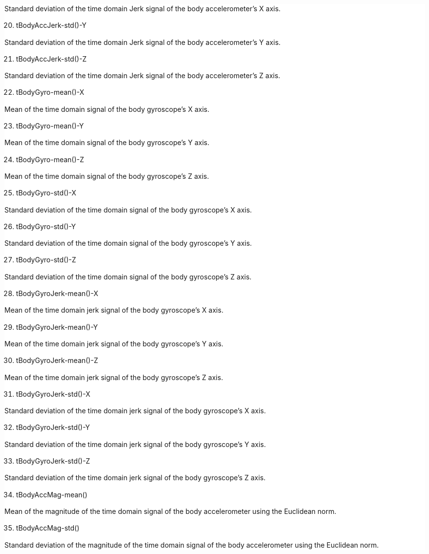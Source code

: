 Standard deviation of the time domain Jerk signal of the body accelerometer’s X axis.

20. tBodyAccJerk-std()-Y

Standard deviation of the time domain Jerk signal of the body accelerometer’s Y axis.

21. tBodyAccJerk-std()-Z

Standard deviation of the time domain Jerk signal of the body accelerometer’s Z axis.

22. tBodyGyro-mean()-X

Mean of the time domain signal of the body gyroscope’s X axis.

23. tBodyGyro-mean()-Y

Mean of the time domain signal of the body gyroscope’s Y axis.

24. tBodyGyro-mean()-Z

Mean of the time domain signal of the body gyroscope’s Z axis.

25. tBodyGyro-std()-X

Standard deviation of the time domain signal of the body gyroscope’s X axis.

26. tBodyGyro-std()-Y

Standard deviation of the time domain signal of the body gyroscope’s Y axis.

27. tBodyGyro-std()-Z

Standard deviation of the time domain signal of the body gyroscope’s Z axis.

28. tBodyGyroJerk-mean()-X

Mean of the time domain jerk signal of the body gyroscope’s X axis.

29. tBodyGyroJerk-mean()-Y

Mean of the time domain jerk signal of the body gyroscope’s Y axis.

30. tBodyGyroJerk-mean()-Z

Mean of the time domain jerk signal of the body gyroscope’s Z axis.

31. tBodyGyroJerk-std()-X

Standard deviation of the time domain jerk signal of the body gyroscope’s X axis.

32. tBodyGyroJerk-std()-Y

Standard deviation of the time domain jerk signal of the body gyroscope’s Y axis.

33. tBodyGyroJerk-std()-Z

Standard deviation of the time domain jerk signal of the body gyroscope’s Z axis.

34. tBodyAccMag-mean()

Mean of the magnitude of the time domain signal of the body accelerometer using the Euclidean norm.

35. tBodyAccMag-std()

Standard deviation of the magnitude of the time domain signal of the body accelerometer using the Euclidean norm.
